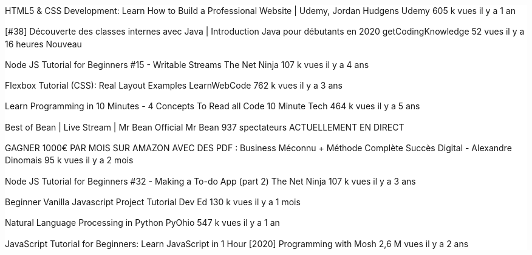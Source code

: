 HTML5 & CSS Development: Learn How to Build a Professional Website | Udemy, Jordan Hudgens
Udemy
605 k vues
il y a 1 an

[#38] Découverte des classes internes avec Java | Introduction Java pour débutants en 2020
getCodingKnowledge
52 vues
il y a 16 heures
Nouveau

Node JS Tutorial for Beginners #15 - Writable Streams
The Net Ninja
107 k vues
il y a 4 ans

Flexbox Tutorial (CSS): Real Layout Examples
LearnWebCode
762 k vues
il y a 3 ans

Learn Programming in 10 Minutes - 4 Concepts To Read all Code
10 Minute Tech
464 k vues
il y a 5 ans

Best of Bean | Live Stream | Mr Bean Official
Mr Bean
937 spectateurs
ACTUELLEMENT EN DIRECT

GAGNER 1000€ PAR MOIS SUR AMAZON AVEC DES PDF : Business Méconnu + Méthode Complète
Succès Digital - Alexandre Dinomais
95 k vues
il y a 2 mois

Node JS Tutorial for Beginners #32 - Making a To-do App (part 2)
The Net Ninja
107 k vues
il y a 3 ans

Beginner Vanilla Javascript Project Tutorial
Dev Ed
130 k vues
il y a 1 mois

Natural Language Processing in Python
PyOhio
547 k vues
il y a 1 an

JavaScript Tutorial for Beginners: Learn JavaScript in 1 Hour [2020]
Programming with Mosh
2,6 M vues
il y a 2 ans
